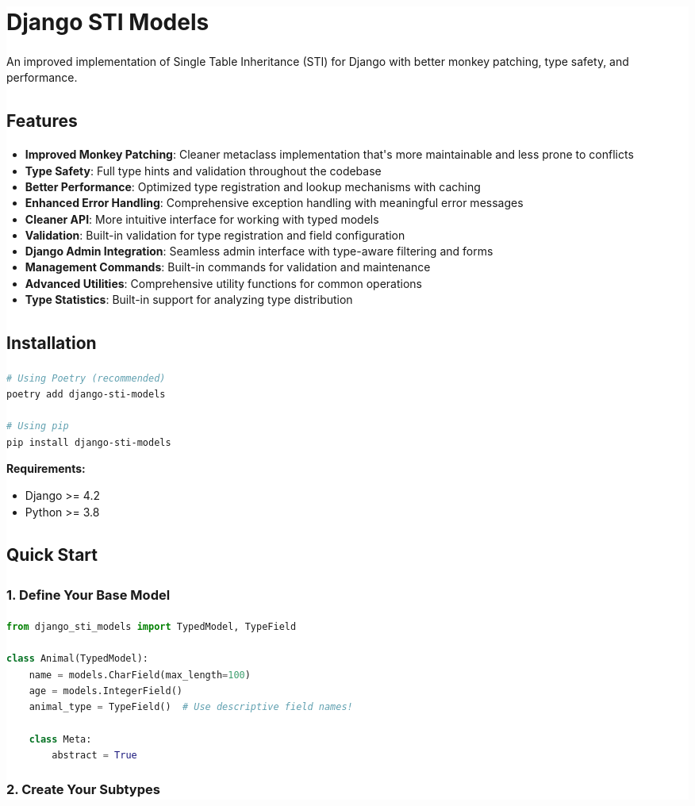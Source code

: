 # Django STI Models

An improved implementation of Single Table Inheritance (STI) for Django with better monkey patching, type safety, and performance.

## Features

- **Improved Monkey Patching**: Cleaner metaclass implementation that's more maintainable and less prone to conflicts
- **Type Safety**: Full type hints and validation throughout the codebase
- **Better Performance**: Optimized type registration and lookup mechanisms with caching
- **Enhanced Error Handling**: Comprehensive exception handling with meaningful error messages
- **Cleaner API**: More intuitive interface for working with typed models
- **Validation**: Built-in validation for type registration and field configuration
- **Django Admin Integration**: Seamless admin interface with type-aware filtering and forms
- **Management Commands**: Built-in commands for validation and maintenance
- **Advanced Utilities**: Comprehensive utility functions for common operations
- **Type Statistics**: Built-in support for analyzing type distribution

## Installation

```bash
# Using Poetry (recommended)
poetry add django-sti-models

# Using pip
pip install django-sti-models
```

**Requirements:**
- Django >= 4.2
- Python >= 3.8

## Quick Start

### 1. Define Your Base Model

```python
from django_sti_models import TypedModel, TypeField

class Animal(TypedModel):
    name = models.CharField(max_length=100)
    age = models.IntegerField()
    animal_type = TypeField()  # Use descriptive field names!
    
    class Meta:
        abstract = True
```

### 2. Create Your Subtypes
